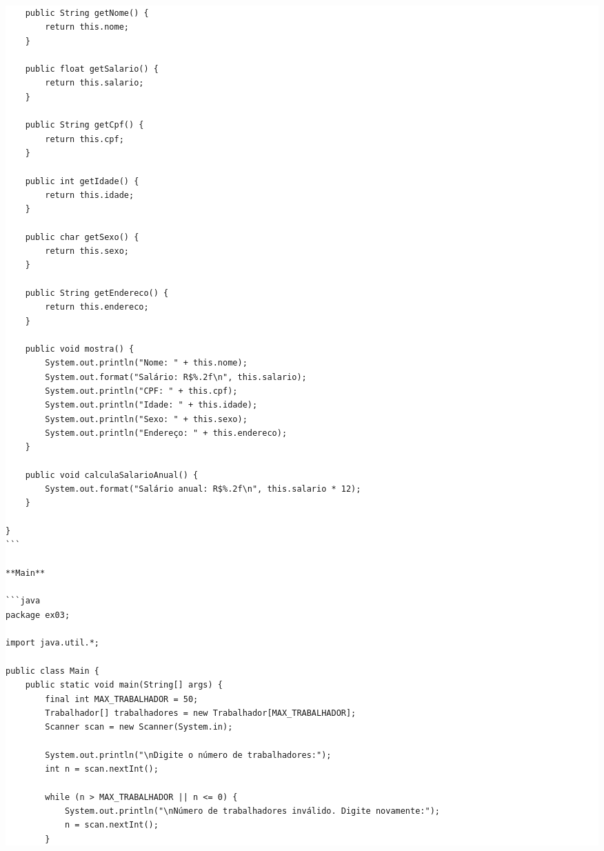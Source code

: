     	public String getNome() {
    		return this.nome;
    	}
    
    	public float getSalario() {
    		return this.salario;
    	}
    
    	public String getCpf() {
    		return this.cpf;
    	}
    
    	public int getIdade() {
    		return this.idade;
    	}
    
    	public char getSexo() {
    		return this.sexo;
    	}
    
    	public String getEndereco() {
    		return this.endereco;
    	}
    
    	public void mostra() {
    		System.out.println("Nome: " + this.nome);
    		System.out.format("Salário: R$%.2f\n", this.salario);
    		System.out.println("CPF: " + this.cpf);
    		System.out.println("Idade: " + this.idade);
    		System.out.println("Sexo: " + this.sexo);
    		System.out.println("Endereço: " + this.endereco);
    	}
    
    	public void calculaSalarioAnual() {
    		System.out.format("Salário anual: R$%.2f\n", this.salario * 12);
    	}
    
    }
    ```
    
    **Main**
    
    ```java
    package ex03;
    
    import java.util.*;
    
    public class Main {
    	public static void main(String[] args) {
    		final int MAX_TRABALHADOR = 50;
    		Trabalhador[] trabalhadores = new Trabalhador[MAX_TRABALHADOR];
    		Scanner scan = new Scanner(System.in);
    
    		System.out.println("\nDigite o número de trabalhadores:");
    		int n = scan.nextInt();
    
    		while (n > MAX_TRABALHADOR || n <= 0) {
    			System.out.println("\nNúmero de trabalhadores inválido. Digite novamente:");
    			n = scan.nextInt();
    		}
    		